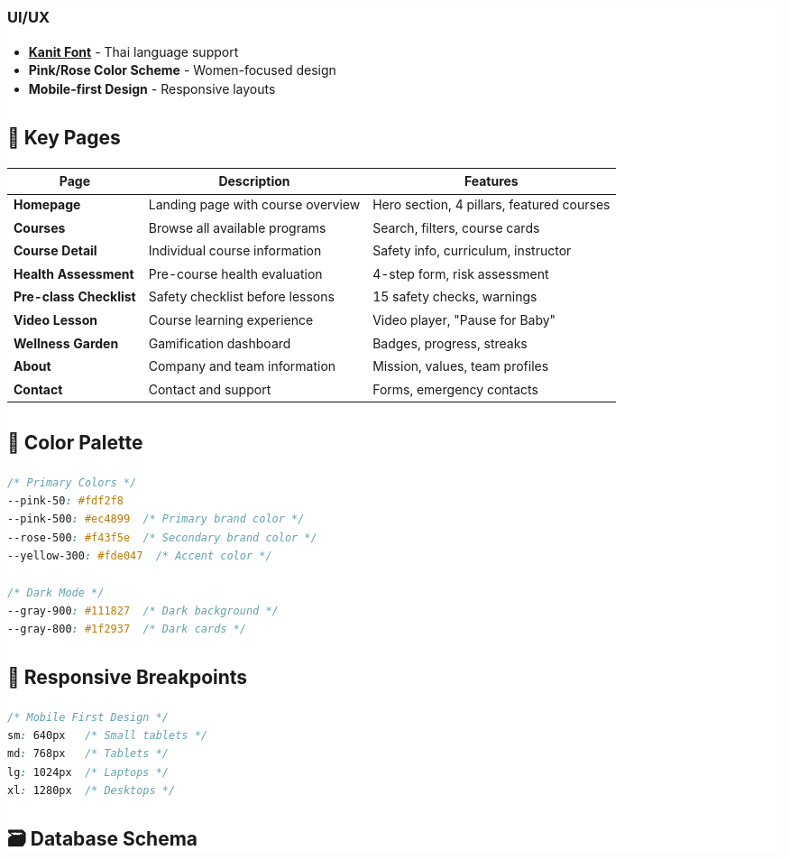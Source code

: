 ### UI/UX
- **[Kanit Font](https://fonts.google.com/specimen/Kanit)** - Thai language support
- **Pink/Rose Color Scheme** - Women-focused design
- **Mobile-first Design** - Responsive layouts

## 🎯 Key Pages

| Page | Description | Features |
|------|-------------|----------|
| **Homepage** | Landing page with course overview | Hero section, 4 pillars, featured courses |
| **Courses** | Browse all available programs | Search, filters, course cards |
| **Course Detail** | Individual course information | Safety info, curriculum, instructor |
| **Health Assessment** | Pre-course health evaluation | 4-step form, risk assessment |
| **Pre-class Checklist** | Safety checklist before lessons | 15 safety checks, warnings |
| **Video Lesson** | Course learning experience | Video player, "Pause for Baby" |
| **Wellness Garden** | Gamification dashboard | Badges, progress, streaks |
| **About** | Company and team information | Mission, values, team profiles |
| **Contact** | Contact and support | Forms, emergency contacts |

## 🌈 Color Palette

```css
/* Primary Colors */
--pink-50: #fdf2f8
--pink-500: #ec4899  /* Primary brand color */
--rose-500: #f43f5e  /* Secondary brand color */
--yellow-300: #fde047  /* Accent color */

/* Dark Mode */
--gray-900: #111827  /* Dark background */
--gray-800: #1f2937  /* Dark cards */
```

## 📱 Responsive Breakpoints

```css
/* Mobile First Design */
sm: 640px   /* Small tablets */
md: 768px   /* Tablets */
lg: 1024px  /* Laptops */
xl: 1280px  /* Desktops */
```

## 🗃️ Database Schema
